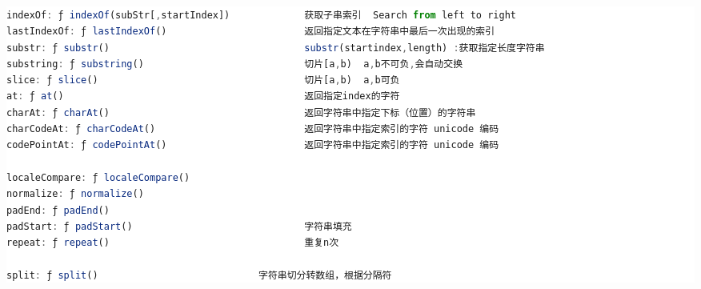 ```js
indexOf: ƒ indexOf(subStr[,startIndex])				获取子串索引	Search from left to right		
lastIndexOf: ƒ lastIndexOf()						返回指定文本在字符串中最后一次出现的索引
substr: ƒ substr()									substr(startindex,length) :获取指定长度字符串
substring: ƒ substring()							切片[a,b)  a,b不可负,会自动交换
slice: ƒ slice()									切片[a,b)  a,b可负
at: ƒ at()											返回指定index的字符
charAt: ƒ charAt()									返回字符串中指定下标（位置）的字符串
charCodeAt: ƒ charCodeAt()							返回字符串中指定索引的字符 unicode 编码
codePointAt: ƒ codePointAt()						返回字符串中指定索引的字符 unicode 编码
								
localeCompare: ƒ localeCompare()
normalize: ƒ normalize()
padEnd: ƒ padEnd()
padStart: ƒ padStart()								字符串填充
repeat: ƒ repeat()									重复n次

split: ƒ split()							字符串切分转数组，根据分隔符
